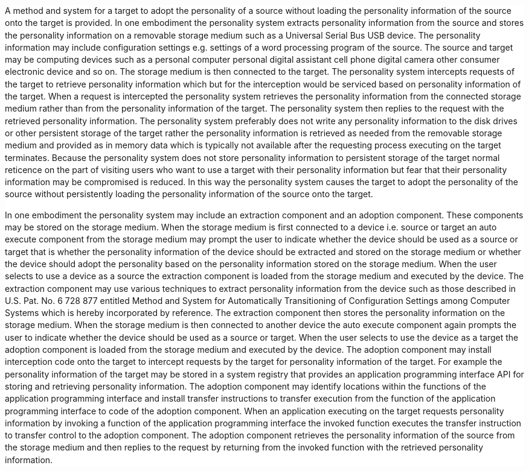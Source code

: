 A method and system for a target to adopt the personality of a source without loading the personality information of the source onto the target is provided. In one embodiment the personality system extracts personality information from the source and stores the personality information on a removable storage medium such as a Universal Serial Bus USB device. The personality information may include configuration settings e.g. settings of a word processing program of the source. The source and target may be computing devices such as a personal computer personal digital assistant cell phone digital camera other consumer electronic device and so on. The storage medium is then connected to the target. The personality system intercepts requests of the target to retrieve personality information which but for the interception would be serviced based on personality information of the target. When a request is intercepted the personality system retrieves the personality information from the connected storage medium rather than from the personality information of the target. The personality system then replies to the request with the retrieved personality information. The personality system preferably does not write any personality information to the disk drives or other persistent storage of the target rather the personality information is retrieved as needed from the removable storage medium and provided as in memory data which is typically not available after the requesting process executing on the target terminates. Because the personality system does not store personality information to persistent storage of the target normal reticence on the part of visiting users who want to use a target with their personality information but fear that their personality information may be compromised is reduced. In this way the personality system causes the target to adopt the personality of the source without persistently loading the personality information of the source onto the target.

In one embodiment the personality system may include an extraction component and an adoption component. These components may be stored on the storage medium. When the storage medium is first connected to a device i.e. source or target an auto execute component from the storage medium may prompt the user to indicate whether the device should be used as a source or target that is whether the personality information of the device should be extracted and stored on the storage medium or whether the device should adopt the personality based on the personality information stored on the storage medium. When the user selects to use a device as a source the extraction component is loaded from the storage medium and executed by the device. The extraction component may use various techniques to extract personality information from the device such as those described in U.S. Pat. No. 6 728 877 entitled Method and System for Automatically Transitioning of Configuration Settings among Computer Systems which is hereby incorporated by reference. The extraction component then stores the personality information on the storage medium. When the storage medium is then connected to another device the auto execute component again prompts the user to indicate whether the device should be used as a source or target. When the user selects to use the device as a target the adoption component is loaded from the storage medium and executed by the device. The adoption component may install interception code onto the target to intercept requests by the target for personality information of the target. For example the personality information of the target may be stored in a system registry that provides an application programming interface API for storing and retrieving personality information. The adoption component may identify locations within the functions of the application programming interface and install transfer instructions to transfer execution from the function of the application programming interface to code of the adoption component. When an application executing on the target requests personality information by invoking a function of the application programming interface the invoked function executes the transfer instruction to transfer control to the adoption component. The adoption component retrieves the personality information of the source from the storage medium and then replies to the request by returning from the invoked function with the retrieved personality information.
